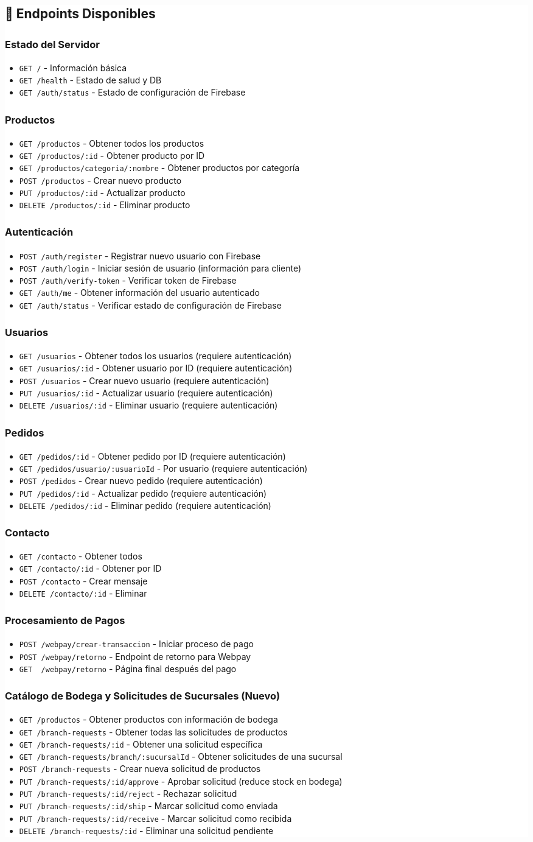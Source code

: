 ## 🔌 Endpoints Disponibles

### Estado del Servidor
- `GET /` - Información básica
- `GET /health` - Estado de salud y DB
- `GET /auth/status` - Estado de configuración de Firebase

### Productos
- `GET /productos` - Obtener todos los productos
- `GET /productos/:id` - Obtener producto por ID
- `GET /productos/categoria/:nombre` - Obtener productos por categoría
- `POST /productos` - Crear nuevo producto
- `PUT /productos/:id` - Actualizar producto
- `DELETE /productos/:id` - Eliminar producto

### Autenticación
- `POST /auth/register` - Registrar nuevo usuario con Firebase
- `POST /auth/login` - Iniciar sesión de usuario (información para cliente)
- `POST /auth/verify-token` - Verificar token de Firebase
- `GET /auth/me` - Obtener información del usuario autenticado
- `GET /auth/status` - Verificar estado de configuración de Firebase

### Usuarios
- `GET /usuarios` - Obtener todos los usuarios (requiere autenticación)
- `GET /usuarios/:id` - Obtener usuario por ID (requiere autenticación)
- `POST /usuarios` - Crear nuevo usuario (requiere autenticación)
- `PUT /usuarios/:id` - Actualizar usuario (requiere autenticación)
- `DELETE /usuarios/:id` - Eliminar usuario (requiere autenticación)

### Pedidos
- `GET /pedidos/:id` - Obtener pedido por ID (requiere autenticación)
- `GET /pedidos/usuario/:usuarioId` - Por usuario (requiere autenticación)
- `POST /pedidos` - Crear nuevo pedido (requiere autenticación)
- `PUT /pedidos/:id` - Actualizar pedido (requiere autenticación)
- `DELETE /pedidos/:id` - Eliminar pedido (requiere autenticación)

### Contacto
- `GET /contacto` - Obtener todos
- `GET /contacto/:id` - Obtener por ID
- `POST /contacto` - Crear mensaje
- `DELETE /contacto/:id` - Eliminar

### Procesamiento de Pagos
- `POST /webpay/crear-transaccion` - Iniciar proceso de pago
- `POST /webpay/retorno` - Endpoint de retorno para Webpay
- `GET  /webpay/retorno` - Página final después del pago

### Catálogo de Bodega y Solicitudes de Sucursales (Nuevo)
- `GET /productos` - Obtener productos con información de bodega
- `GET /branch-requests` - Obtener todas las solicitudes de productos
- `GET /branch-requests/:id` - Obtener una solicitud específica
- `GET /branch-requests/branch/:sucursalId` - Obtener solicitudes de una sucursal
- `POST /branch-requests` - Crear nueva solicitud de productos
- `PUT /branch-requests/:id/approve` - Aprobar solicitud (reduce stock en bodega)
- `PUT /branch-requests/:id/reject` - Rechazar solicitud
- `PUT /branch-requests/:id/ship` - Marcar solicitud como enviada
- `PUT /branch-requests/:id/receive` - Marcar solicitud como recibida
- `DELETE /branch-requests/:id` - Eliminar una solicitud pendiente

